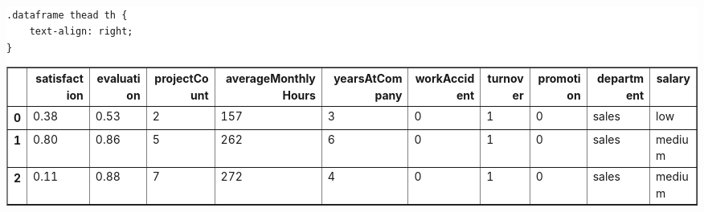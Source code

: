     .dataframe thead th {
        text-align: right;
    }
</style>
<table border="1" class="dataframe">
  <thead>
    <tr style="text-align: right;">
      <th></th>
      <th>satisfaction</th>
      <th>evaluation</th>
      <th>projectCount</th>
      <th>averageMonthlyHours</th>
      <th>yearsAtCompany</th>
      <th>workAccident</th>
      <th>turnover</th>
      <th>promotion</th>
      <th>department</th>
      <th>salary</th>
    </tr>
  </thead>
  <tbody>
    <tr>
      <th>0</th>
      <td>0.38</td>
      <td>0.53</td>
      <td>2</td>
      <td>157</td>
      <td>3</td>
      <td>0</td>
      <td>1</td>
      <td>0</td>
      <td>sales</td>
      <td>low</td>
    </tr>
    <tr>
      <th>1</th>
      <td>0.80</td>
      <td>0.86</td>
      <td>5</td>
      <td>262</td>
      <td>6</td>
      <td>0</td>
      <td>1</td>
      <td>0</td>
      <td>sales</td>
      <td>medium</td>
    </tr>
    <tr>
      <th>2</th>
      <td>0.11</td>
      <td>0.88</td>
      <td>7</td>
      <td>272</td>
      <td>4</td>
      <td>0</td>
      <td>1</td>
      <td>0</td>
      <td>sales</td>
      <td>medium</td>
    </tr>
  </tbody>
</table>
</div>
